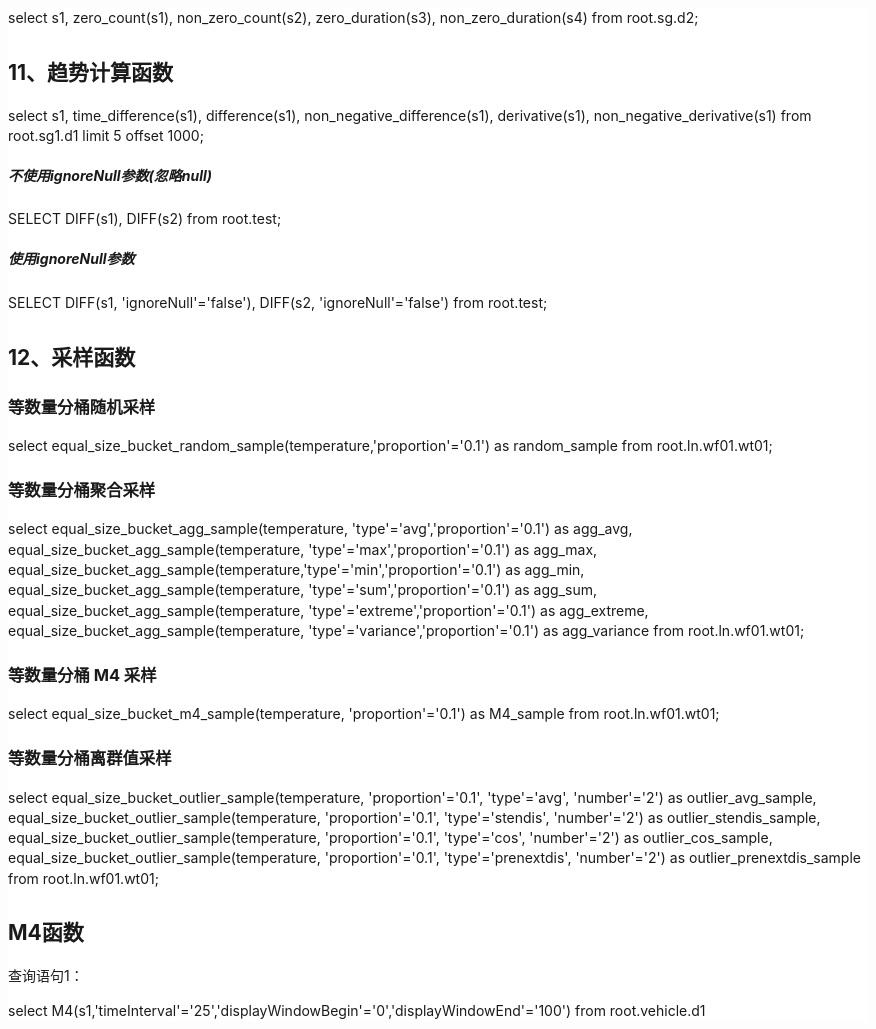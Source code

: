 select s1, zero_count(s1), non_zero_count(s2), zero_duration(s3), non_zero_duration(s4) from root.sg.d2;

## 11、趋势计算函数

select s1, time_difference(s1), difference(s1), non_negative_difference(s1), derivative(s1), non_negative_derivative(s1) from root.sg1.d1 limit 5 offset 1000; 

##### 不使用ignoreNull参数(忽略null)

SELECT DIFF(s1), DIFF(s2) from root.test;

##### 使用ignoreNull参数

SELECT DIFF(s1, 'ignoreNull'='false'), DIFF(s2, 'ignoreNull'='false') from root.test;

## 12、采样函数

### 等数量分桶随机采样

select equal_size_bucket_random_sample(temperature,'proportion'='0.1') as random_sample from root.ln.wf01.wt01;

### 等数量分桶聚合采样

select equal_size_bucket_agg_sample(temperature, 'type'='avg','proportion'='0.1') as agg_avg, equal_size_bucket_agg_sample(temperature, 'type'='max','proportion'='0.1') as agg_max, equal_size_bucket_agg_sample(temperature,'type'='min','proportion'='0.1') as agg_min, equal_size_bucket_agg_sample(temperature, 'type'='sum','proportion'='0.1') as agg_sum, equal_size_bucket_agg_sample(temperature, 'type'='extreme','proportion'='0.1') as agg_extreme, equal_size_bucket_agg_sample(temperature, 'type'='variance','proportion'='0.1') as agg_variance from root.ln.wf01.wt01;

### 等数量分桶 M4 采样

select equal_size_bucket_m4_sample(temperature, 'proportion'='0.1') as M4_sample from root.ln.wf01.wt01;

### 等数量分桶离群值采样

select equal_size_bucket_outlier_sample(temperature, 'proportion'='0.1', 'type'='avg', 'number'='2') as outlier_avg_sample, equal_size_bucket_outlier_sample(temperature, 'proportion'='0.1', 'type'='stendis', 'number'='2') as outlier_stendis_sample, equal_size_bucket_outlier_sample(temperature, 'proportion'='0.1', 'type'='cos', 'number'='2') as outlier_cos_sample, equal_size_bucket_outlier_sample(temperature, 'proportion'='0.1', 'type'='prenextdis', 'number'='2') as outlier_prenextdis_sample from root.ln.wf01.wt01;

## M4函数

查询语句1：

select M4(s1,'timeInterval'='25','displayWindowBegin'='0','displayWindowEnd'='100') from root.vehicle.d1

